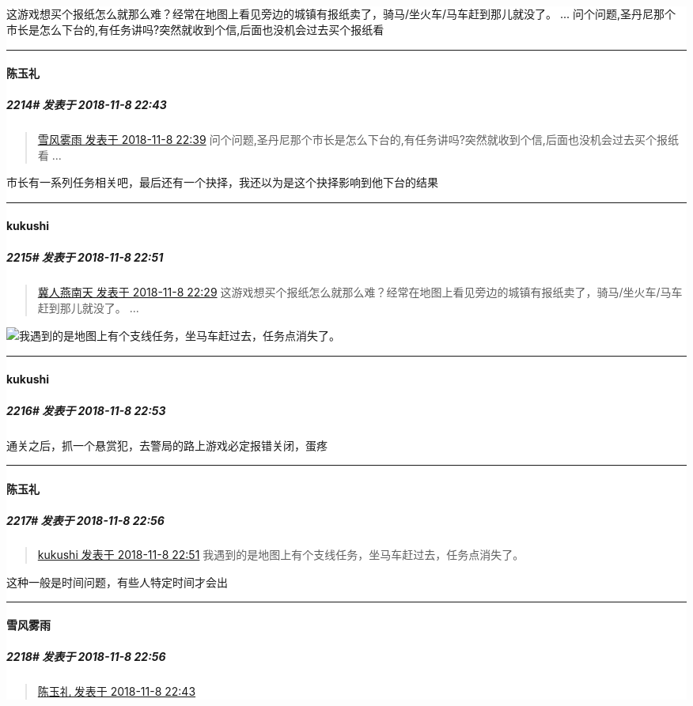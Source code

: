 这游戏想买个报纸怎么就那么难？经常在地图上看见旁边的城镇有报纸卖了，骑马/坐火车/马车赶到那儿就没了。 ...</blockquote>
问个问题,圣丹尼那个市长是怎么下台的,有任务讲吗?突然就收到个信,后面也没机会过去买个报纸看


-----

####  陈玉礼  
##### 2214#       发表于 2018-11-8 22:43


<blockquote><a href="httphttps://bbs.saraba1st.com/2b/forum.php?mod=redirect&amp;goto=findpost&amp;pid=41530854&amp;ptid=1645555" target="_blank">雪风雾雨 发表于 2018-11-8 22:39</a>
问个问题,圣丹尼那个市长是怎么下台的,有任务讲吗?突然就收到个信,后面也没机会过去买个报纸看 ...</blockquote>
市长有一系列任务相关吧，最后还有一个抉择，我还以为是这个抉择影响到他下台的结果


-----

####  kukushi  
##### 2215#       发表于 2018-11-8 22:51


<blockquote><a href="httphttps://bbs.saraba1st.com/2b/forum.php?mod=redirect&amp;goto=findpost&amp;pid=41530761&amp;ptid=1645555" target="_blank">冀人燕南天 发表于 2018-11-8 22:29</a>
 这游戏想买个报纸怎么就那么难？经常在地图上看见旁边的城镇有报纸卖了，骑马/坐火车/马车赶到那儿就没了。 ...</blockquote>
<img src="https://static.saraba1st.com/image/smiley/face2017/017.png" referrerpolicy="no-referrer">我遇到的是地图上有个支线任务，坐马车赶过去，任务点消失了。


-----

####  kukushi  
##### 2216#       发表于 2018-11-8 22:53


通关之后，抓一个悬赏犯，去警局的路上游戏必定报错关闭，蛋疼


-----

####  陈玉礼  
##### 2217#       发表于 2018-11-8 22:56


<blockquote><a href="httphttps://bbs.saraba1st.com/2b/forum.php?mod=redirect&amp;goto=findpost&amp;pid=41530970&amp;ptid=1645555" target="_blank">kukushi 发表于 2018-11-8 22:51</a>
我遇到的是地图上有个支线任务，坐马车赶过去，任务点消失了。</blockquote>
这种一般是时间问题，有些人特定时间才会出


-----

####  雪风雾雨  
##### 2218#       发表于 2018-11-8 22:56


<blockquote><a href="httphttps://bbs.saraba1st.com/2b/forum.php?mod=redirect&amp;goto=findpost&amp;pid=41530897&amp;ptid=1645555" target="_blank">陈玉礼 发表于 2018-11-8 22:43</a>
